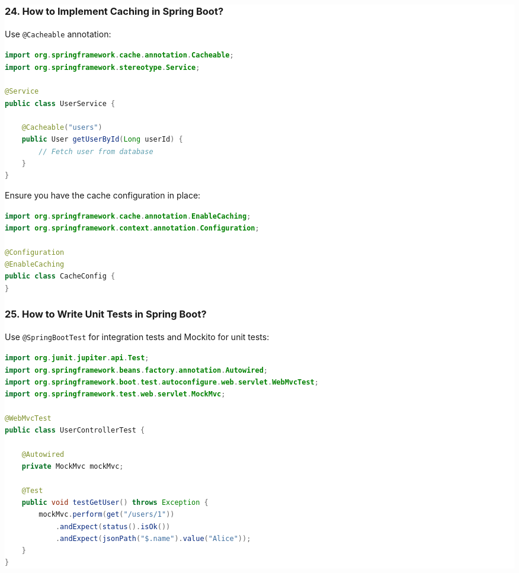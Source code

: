 ### 24. How to Implement Caching in Spring Boot?

Use `@Cacheable` annotation:

```java
import org.springframework.cache.annotation.Cacheable;
import org.springframework.stereotype.Service;

@Service
public class UserService {

    @Cacheable("users")
    public User getUserById(Long userId) {
        // Fetch user from database
    }
}
```

Ensure you have the cache configuration in place:

```java
import org.springframework.cache.annotation.EnableCaching;
import org.springframework.context.annotation.Configuration;

@Configuration
@EnableCaching
public class CacheConfig {
}
```

### 25. How to Write Unit Tests in Spring Boot?

Use `@SpringBootTest` for integration tests and Mockito for unit tests:

```java
import org.junit.jupiter.api.Test;
import org.springframework.beans.factory.annotation.Autowired;
import org.springframework.boot.test.autoconfigure.web.servlet.WebMvcTest;
import org.springframework.test.web.servlet.MockMvc;

@WebMvcTest
public class UserControllerTest {

    @Autowired
    private MockMvc mockMvc;

    @Test
    public void testGetUser() throws Exception {
        mockMvc.perform(get("/users/1"))
            .andExpect(status().isOk())
            .andExpect(jsonPath("$.name").value("Alice"));
    }
}
```
